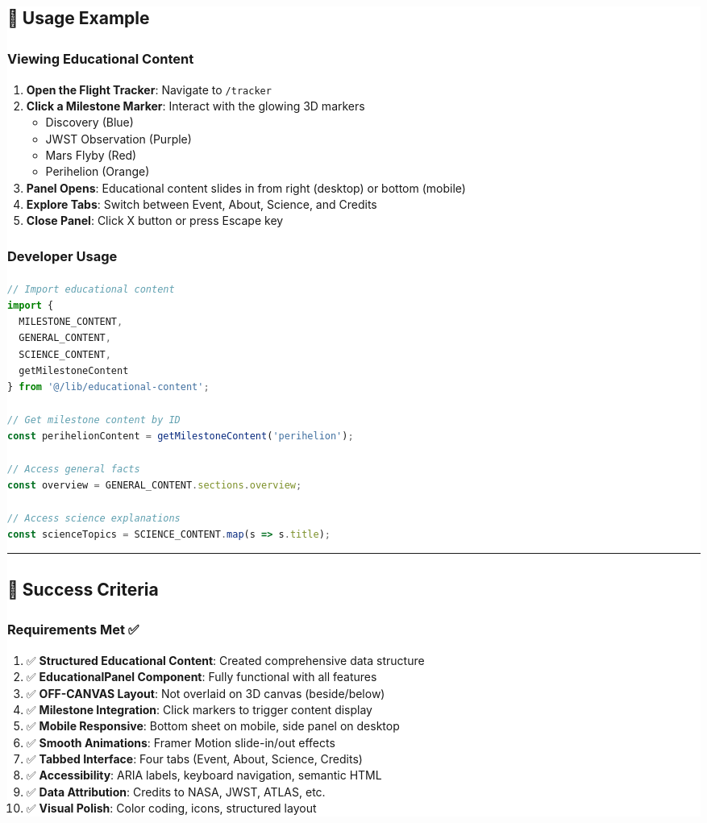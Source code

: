 
## 🚀 Usage Example

### Viewing Educational Content

1. **Open the Flight Tracker**: Navigate to `/tracker`
2. **Click a Milestone Marker**: Interact with the glowing 3D markers
   - Discovery (Blue)
   - JWST Observation (Purple)
   - Mars Flyby (Red)
   - Perihelion (Orange)
3. **Panel Opens**: Educational content slides in from right (desktop) or bottom (mobile)
4. **Explore Tabs**: Switch between Event, About, Science, and Credits
5. **Close Panel**: Click X button or press Escape key

### Developer Usage

```typescript
// Import educational content
import { 
  MILESTONE_CONTENT, 
  GENERAL_CONTENT, 
  SCIENCE_CONTENT,
  getMilestoneContent 
} from '@/lib/educational-content';

// Get milestone content by ID
const perihelionContent = getMilestoneContent('perihelion');

// Access general facts
const overview = GENERAL_CONTENT.sections.overview;

// Access science explanations
const scienceTopics = SCIENCE_CONTENT.map(s => s.title);
```

---

## 🎯 Success Criteria

### Requirements Met ✅

1. ✅ **Structured Educational Content**: Created comprehensive data structure
2. ✅ **EducationalPanel Component**: Fully functional with all features
3. ✅ **OFF-CANVAS Layout**: Not overlaid on 3D canvas (beside/below)
4. ✅ **Milestone Integration**: Click markers to trigger content display
5. ✅ **Mobile Responsive**: Bottom sheet on mobile, side panel on desktop
6. ✅ **Smooth Animations**: Framer Motion slide-in/out effects
7. ✅ **Tabbed Interface**: Four tabs (Event, About, Science, Credits)
8. ✅ **Accessibility**: ARIA labels, keyboard navigation, semantic HTML
9. ✅ **Data Attribution**: Credits to NASA, JWST, ATLAS, etc.
10. ✅ **Visual Polish**: Color coding, icons, structured layout
